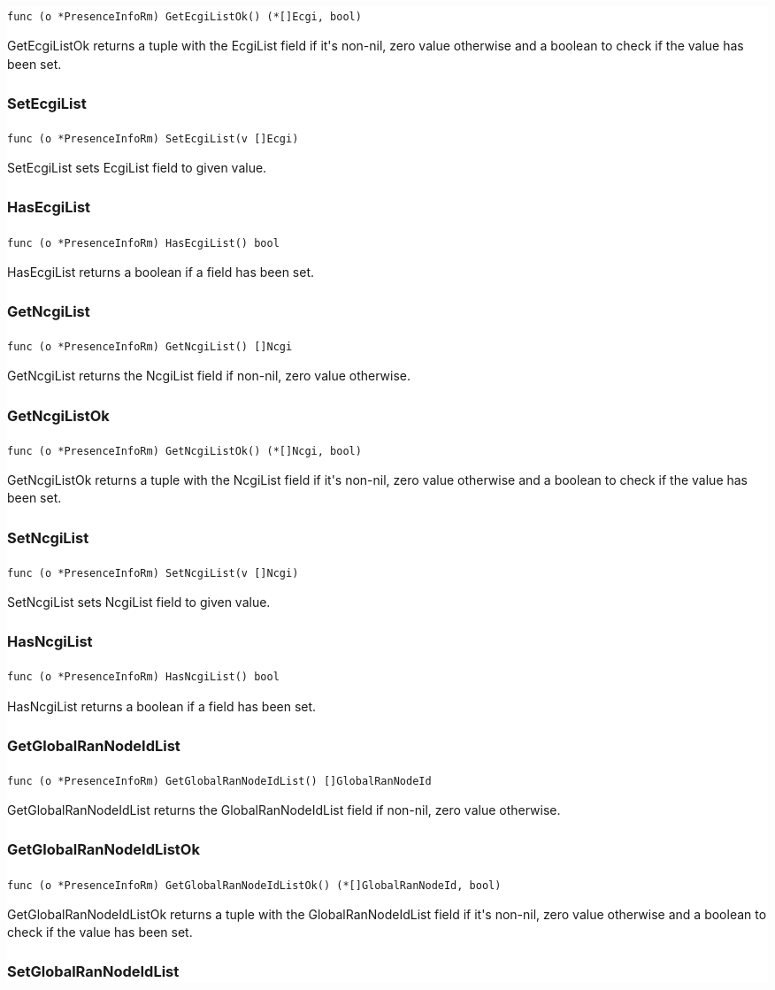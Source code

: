 `func (o *PresenceInfoRm) GetEcgiListOk() (*[]Ecgi, bool)`

GetEcgiListOk returns a tuple with the EcgiList field if it's non-nil, zero value otherwise
and a boolean to check if the value has been set.

### SetEcgiList

`func (o *PresenceInfoRm) SetEcgiList(v []Ecgi)`

SetEcgiList sets EcgiList field to given value.

### HasEcgiList

`func (o *PresenceInfoRm) HasEcgiList() bool`

HasEcgiList returns a boolean if a field has been set.

### GetNcgiList

`func (o *PresenceInfoRm) GetNcgiList() []Ncgi`

GetNcgiList returns the NcgiList field if non-nil, zero value otherwise.

### GetNcgiListOk

`func (o *PresenceInfoRm) GetNcgiListOk() (*[]Ncgi, bool)`

GetNcgiListOk returns a tuple with the NcgiList field if it's non-nil, zero value otherwise
and a boolean to check if the value has been set.

### SetNcgiList

`func (o *PresenceInfoRm) SetNcgiList(v []Ncgi)`

SetNcgiList sets NcgiList field to given value.

### HasNcgiList

`func (o *PresenceInfoRm) HasNcgiList() bool`

HasNcgiList returns a boolean if a field has been set.

### GetGlobalRanNodeIdList

`func (o *PresenceInfoRm) GetGlobalRanNodeIdList() []GlobalRanNodeId`

GetGlobalRanNodeIdList returns the GlobalRanNodeIdList field if non-nil, zero value otherwise.

### GetGlobalRanNodeIdListOk

`func (o *PresenceInfoRm) GetGlobalRanNodeIdListOk() (*[]GlobalRanNodeId, bool)`

GetGlobalRanNodeIdListOk returns a tuple with the GlobalRanNodeIdList field if it's non-nil, zero value otherwise
and a boolean to check if the value has been set.

### SetGlobalRanNodeIdList
